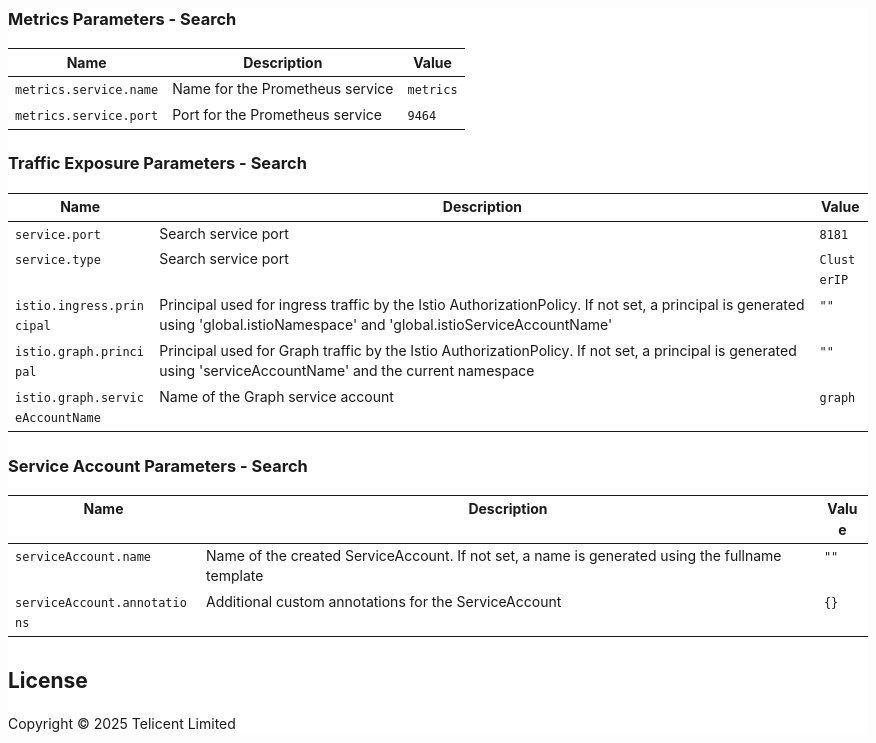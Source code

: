 ### Metrics Parameters - Search

| Name                   | Description                     | Value     |
| ---------------------- | ------------------------------- | --------- |
| `metrics.service.name` | Name for the Prometheus service | `metrics` |
| `metrics.service.port` | Port for the Prometheus service | `9464`    |

### Traffic Exposure Parameters - Search

| Name                             | Description                                                                                                                                                                  | Value       |
| -------------------------------- | ---------------------------------------------------------------------------------------------------------------------------------------------------------------------------- | ----------- |
| `service.port`                   | Search service port                                                                                                                                                          | `8181`      |
| `service.type`                   | Search service port                                                                                                                                                          | `ClusterIP` |
| `istio.ingress.principal`        | Principal used for ingress traffic by the Istio AuthorizationPolicy. If not set, a principal is generated using 'global.istioNamespace' and 'global.istioServiceAccountName' | `""`        |
| `istio.graph.principal`          | Principal used for Graph traffic by the Istio AuthorizationPolicy. If not set, a principal is generated using 'serviceAccountName' and the current namespace                 | `""`        |
| `istio.graph.serviceAccountName` | Name of the Graph service account                                                                                                                                            | `graph`     |

### Service Account Parameters - Search

| Name                         | Description                                                                                     | Value |
| ---------------------------- | ----------------------------------------------------------------------------------------------- | ----- |
| `serviceAccount.name`        | Name of the created ServiceAccount. If not set, a name is generated using the fullname template | `""`  |
| `serviceAccount.annotations` | Additional custom annotations for the ServiceAccount                                            | `{}`  |

## License

Copyright &copy; 2025 Telicent Limited